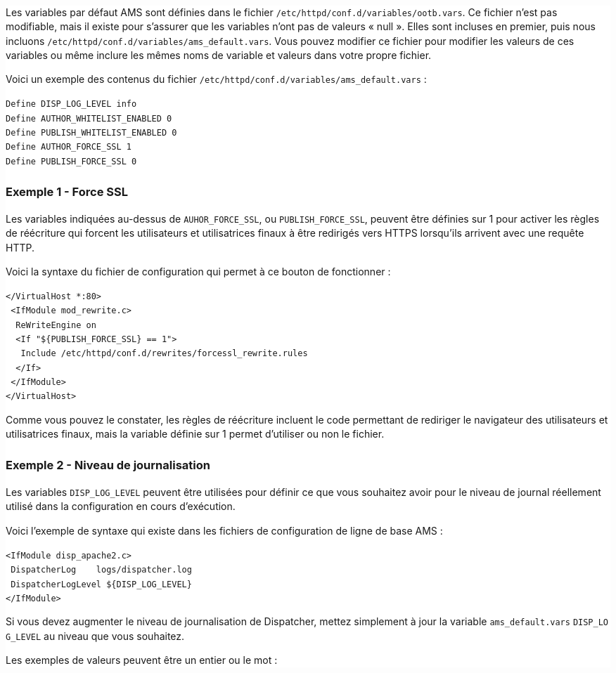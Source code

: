 Les variables par défaut AMS sont définies dans le fichier `/etc/httpd/conf.d/variables/ootb.vars`.  Ce fichier n’est pas modifiable, mais il existe pour s’assurer que les variables n’ont pas de valeurs « null ».  Elles sont incluses en premier, puis nous incluons `/etc/httpd/conf.d/variables/ams_default.vars`.  Vous pouvez modifier ce fichier pour modifier les valeurs de ces variables ou même inclure les mêmes noms de variable et valeurs dans votre propre fichier.

Voici un exemple des contenus du fichier `/etc/httpd/conf.d/variables/ams_default.vars` :

```
Define DISP_LOG_LEVEL info
Define AUTHOR_WHITELIST_ENABLED 0
Define PUBLISH_WHITELIST_ENABLED 0
Define AUTHOR_FORCE_SSL 1
Define PUBLISH_FORCE_SSL 0
```

### Exemple 1 - Force SSL

Les variables indiquées au-dessus de `AUHOR_FORCE_SSL`, ou `PUBLISH_FORCE_SSL`, peuvent être définies sur 1 pour activer les règles de réécriture qui forcent les utilisateurs et utilisatrices finaux à être redirigés vers HTTPS lorsqu’ils arrivent avec une requête HTTP.

Voici la syntaxe du fichier de configuration qui permet à ce bouton de fonctionner :

```
</VirtualHost *:80> 
 <IfModule mod_rewrite.c> 
  ReWriteEngine on 
  <If "${PUBLISH_FORCE_SSL} == 1"> 
   Include /etc/httpd/conf.d/rewrites/forcessl_rewrite.rules 
  </If> 
 </IfModule> 
</VirtualHost>
```

Comme vous pouvez le constater, les règles de réécriture incluent le code permettant de rediriger le navigateur des utilisateurs et utilisatrices finaux, mais la variable définie sur 1 permet d’utiliser ou non le fichier.

### Exemple 2 - Niveau de journalisation

Les variables `DISP_LOG_LEVEL` peuvent être utilisées pour définir ce que vous souhaitez avoir pour le niveau de journal réellement utilisé dans la configuration en cours d’exécution.

Voici l’exemple de syntaxe qui existe dans les fichiers de configuration de ligne de base AMS :

```
<IfModule disp_apache2.c> 
 DispatcherLog    logs/dispatcher.log  
 DispatcherLogLevel ${DISP_LOG_LEVEL} 
</IfModule>
```

Si vous devez augmenter le niveau de journalisation de Dispatcher, mettez simplement à jour la variable `ams_default.vars` `DISP_LOG_LEVEL` au niveau que vous souhaitez.

Les exemples de valeurs peuvent être un entier ou le mot :
